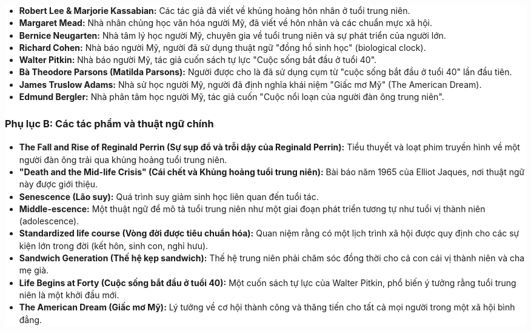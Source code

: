 - **Robert Lee & Marjorie Kassabian:** Các tác giả đã viết về khủng hoảng hôn nhân ở tuổi trung niên.
- **Margaret Mead:** Nhà nhân chủng học văn hóa người Mỹ, đã viết về hôn nhân và các chuẩn mực xã hội.
- **Bernice Neugarten:** Nhà tâm lý học người Mỹ, chuyên gia về tuổi trung niên và sự phát triển của người lớn.
- **Richard Cohen:** Nhà báo người Mỹ, người đã sử dụng thuật ngữ "đồng hồ sinh học" (biological clock).
- **Walter Pitkin:** Nhà báo người Mỹ, tác giả cuốn sách tự lực "Cuộc sống bắt đầu ở tuổi 40".
- **Bà Theodore Parsons (Matilda Parsons):** Người được cho là đã sử dụng cụm từ "cuộc sống bắt đầu ở tuổi 40" lần đầu tiên.
- **James Truslow Adams:** Nhà sử học người Mỹ, người đã định nghĩa khái niệm "Giấc mơ Mỹ" (The American Dream).
- **Edmund Bergler:** Nhà phân tâm học người Mỹ, tác giả cuốn "Cuộc nổi loạn của người đàn ông trung niên".

### **Phụ lục B: Các tác phẩm và thuật ngữ chính**

- **The Fall and Rise of Reginald Perrin (Sự sụp đổ và trỗi dậy của Reginald Perrin):** Tiểu thuyết và loạt phim truyền hình về một người đàn ông trải qua khủng hoảng tuổi trung niên.
- **"Death and the Mid-life Crisis" (Cái chết và Khủng hoảng tuổi trung niên):** Bài báo năm 1965 của Elliot Jaques, nơi thuật ngữ này được giới thiệu.
- **Senescence (Lão suy):** Quá trình suy giảm sinh học liên quan đến tuổi tác.
- **Middle-escence:** Một thuật ngữ để mô tả tuổi trung niên như một giai đoạn phát triển tương tự như tuổi vị thành niên (adolescence).
- **Standardized life course (Vòng đời được tiêu chuẩn hóa):** Quan niệm rằng có một lịch trình xã hội được quy định cho các sự kiện lớn trong đời (kết hôn, sinh con, nghỉ hưu).
- **Sandwich Generation (Thế hệ kẹp sandwich):** Thế hệ trung niên phải chăm sóc đồng thời cho cả con cái vị thành niên và cha mẹ già.
- **Life Begins at Forty (Cuộc sống bắt đầu ở tuổi 40):** Một cuốn sách tự lực của Walter Pitkin, phổ biến ý tưởng rằng tuổi trung niên là một khởi đầu mới.
- **The American Dream (Giấc mơ Mỹ):** Lý tưởng về cơ hội thành công và thăng tiến cho tất cả mọi người trong một xã hội bình đẳng.
